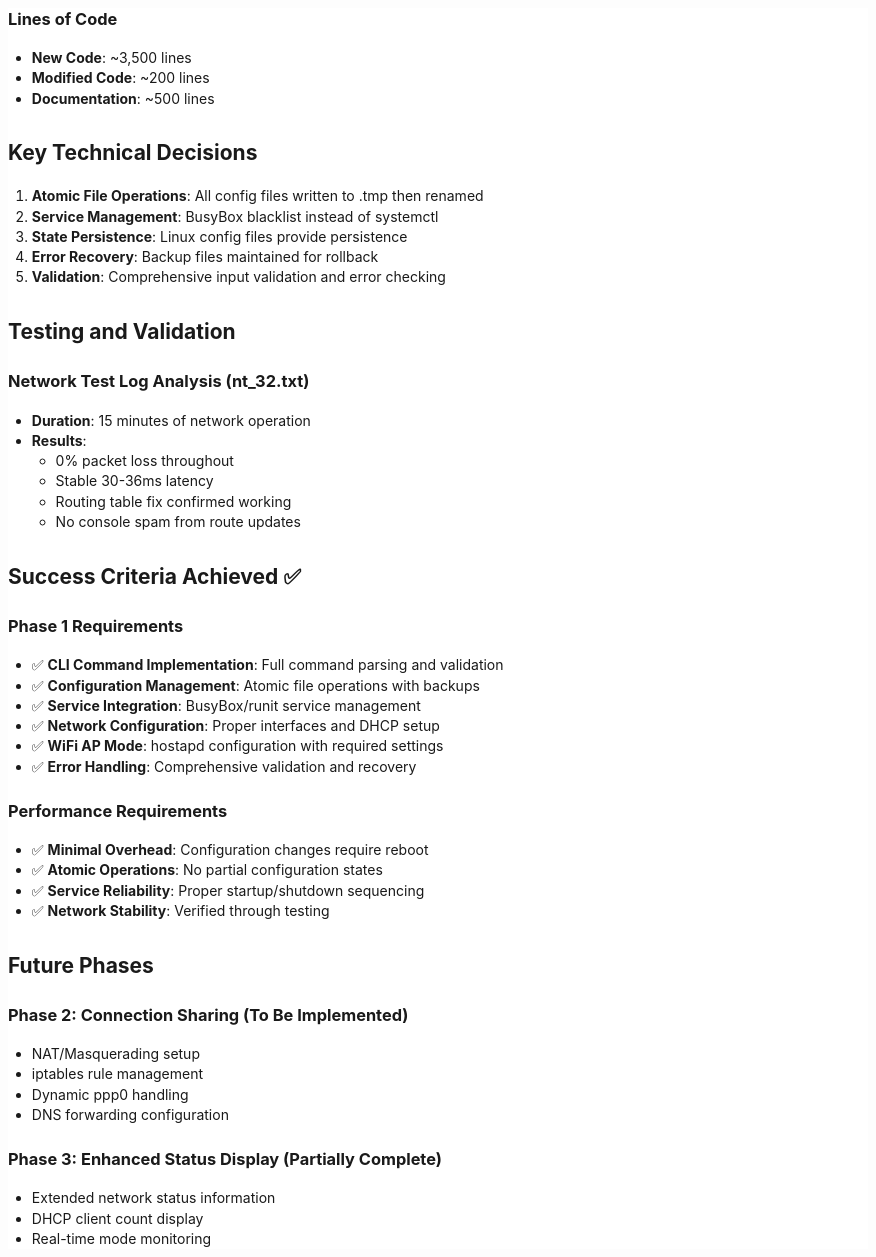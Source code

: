 ### Lines of Code
- **New Code**: ~3,500 lines
- **Modified Code**: ~200 lines
- **Documentation**: ~500 lines

## Key Technical Decisions

1. **Atomic File Operations**: All config files written to .tmp then renamed
2. **Service Management**: BusyBox blacklist instead of systemctl
3. **State Persistence**: Linux config files provide persistence
4. **Error Recovery**: Backup files maintained for rollback
5. **Validation**: Comprehensive input validation and error checking

## Testing and Validation

### Network Test Log Analysis (nt_32.txt)
- **Duration**: 15 minutes of network operation
- **Results**: 
  - 0% packet loss throughout
  - Stable 30-36ms latency
  - Routing table fix confirmed working
  - No console spam from route updates

## Success Criteria Achieved ✅

### Phase 1 Requirements
- ✅ **CLI Command Implementation**: Full command parsing and validation
- ✅ **Configuration Management**: Atomic file operations with backups
- ✅ **Service Integration**: BusyBox/runit service management
- ✅ **Network Configuration**: Proper interfaces and DHCP setup
- ✅ **WiFi AP Mode**: hostapd configuration with required settings
- ✅ **Error Handling**: Comprehensive validation and recovery

### Performance Requirements
- ✅ **Minimal Overhead**: Configuration changes require reboot
- ✅ **Atomic Operations**: No partial configuration states
- ✅ **Service Reliability**: Proper startup/shutdown sequencing
- ✅ **Network Stability**: Verified through testing

## Future Phases

### Phase 2: Connection Sharing (To Be Implemented)
- NAT/Masquerading setup
- iptables rule management
- Dynamic ppp0 handling
- DNS forwarding configuration

### Phase 3: Enhanced Status Display (Partially Complete)
- Extended network status information
- DHCP client count display
- Real-time mode monitoring
